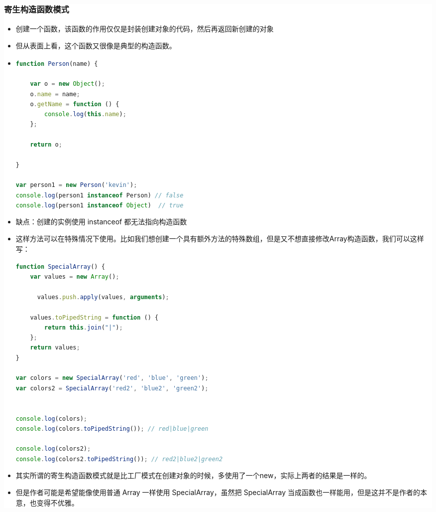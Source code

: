 ### 寄生构造函数模式

+ 创建一个函数，该函数的作用仅仅是封装创建对象的代码，然后再返回新创建的对象

+ 但从表面上看，这个函数又很像是典型的构造函数。

+ ```js
  function Person(name) {
  
      var o = new Object();
      o.name = name;
      o.getName = function () {
          console.log(this.name);
      };
  
      return o;
  
  }
  
  var person1 = new Person('kevin');
  console.log(person1 instanceof Person) // false
  console.log(person1 instanceof Object)  // true
  ```

+ 缺点：创建的实例使用 instanceof 都无法指向构造函数

+ 这样方法可以在特殊情况下使用。比如我们想创建一个具有额外方法的特殊数组，但是又不想直接修改Array构造函数，我们可以这样写：

  ```js
  function SpecialArray() {
      var values = new Array();
  
  		values.push.apply(values, arguments);
  
      values.toPipedString = function () {
          return this.join("|");
      };
      return values;
  }
  
  var colors = new SpecialArray('red', 'blue', 'green');
  var colors2 = SpecialArray('red2', 'blue2', 'green2');
  
  
  console.log(colors);
  console.log(colors.toPipedString()); // red|blue|green
  
  console.log(colors2);
  console.log(colors2.toPipedString()); // red2|blue2|green2
  ```

+ 其实所谓的寄生构造函数模式就是比工厂模式在创建对象的时候，多使用了一个new，实际上两者的结果是一样的。

+ 但是作者可能是希望能像使用普通 Array 一样使用 SpecialArray，虽然把 SpecialArray 当成函数也一样能用，但是这并不是作者的本意，也变得不优雅。
